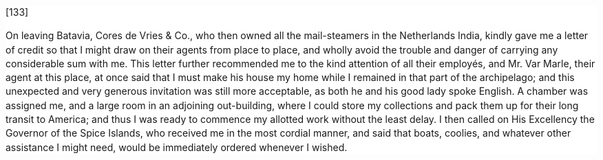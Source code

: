 [133]

On leaving Batavia, Cores de Vries & Co., who then owned all the mail-steamers in the Netherlands India, kindly gave me a letter of credit so that I might draw on their agents from place to place, and wholly avoid the trouble and danger of carrying any considerable sum with me. This letter further recommended me to the kind attention of all their employés, and Mr. Var Marle, their agent at this place, at once said that I must make his house my home while I remained in that part of the archipelago; and this unexpected and very generous invitation was still more acceptable, as both he and his good lady spoke English. A chamber was assigned me, and a large room in an adjoining out-building, where I could store my collections and pack them up for their long transit to America; and thus I was ready to commence my allotted work without the least delay. I then called on His Excellency the Governor of the Spice Islands, who received me in the most cordial manner, and said that boats, coolies, and whatever other assistance I might need, would be immediately ordered whenever I wished.
